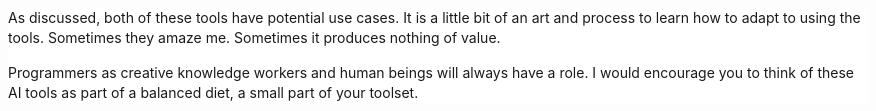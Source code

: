 As discussed, both of these tools have potential use cases. It is a little bit of an art and process to learn how to adapt to using the tools. Sometimes they amaze me. Sometimes it produces nothing of value. 

Programmers as creative knowledge workers and human beings will always have a role. I would encourage you to think of these AI tools as part of a balanced diet, a small part of your toolset. 